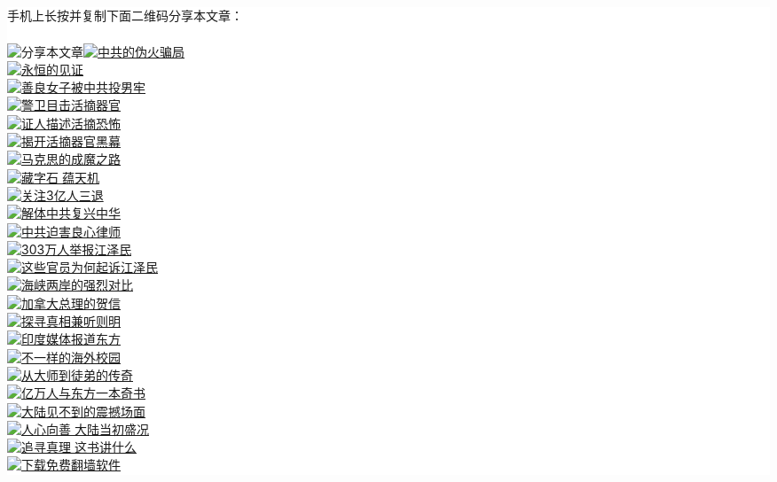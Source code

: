 ####
手机上长按并复制下面二维码分享本文章：<br><br><img src="http://www.hehaibao.com/qr/index.php?m=1&e=L&p=10&t=&d=https://github.com/woywz155/djy/blob/master/gb/15/7/30/n4492652.md%231" title="分享本文章"></td><td VALIGN=TOP><a href="https://github.com/woywz155/djy/blob/master/gb/16/1/21/n4622075.md?dfh#1" target="_blank"><img src="https://raw.githubusercontent.com/woywz155/djy/master/gb/300/wei-f1.jpg" title="中共的伪火骗局"  alt="中共的伪火骗局"></a><br><a href="https://github.com/woywz155/yh/blob/master/README.md?dfh#1" target="_blank"><img src="https://raw.githubusercontent.com/woywz155/djy/master/gb/300/yong-h.jpg" title="永恒的见证"  alt="永恒的见证"></a><br><a href="https://github.com/woywz155/djy/blob/master/gb/13/9/29/n3974789.md?dfh#1" target="_blank"><img src="https://raw.githubusercontent.com/woywz155/djy/master/gb/300/shang-lnz.jpg" title="善良女子被中共投男牢"  alt="善良女子被中共投男牢"></a><br><a href="https://github.com/woywz155/djy/blob/master/gb/16/3/16/n4663449.md?dfh#1" target="_blank"><img src="https://raw.githubusercontent.com/woywz155/djy/master/gb/300/huo-z3.jpg" title="警卫目击活摘器官"  alt="警卫目击活摘器官"></a><br><a href="https://github.com/woywz155/djy/blob/master/gb/16/8/7/n8177641.md?dfh#1" target="_blank"><img src="https://raw.githubusercontent.com/woywz155/djy/master/gb/300/huo-z4.jpg" title="证人描述活摘恐怖"  alt="证人描述活摘恐怖"></a><br><a href="https://github.com/woywz155/djy/blob/master/gb/10/4/19/n2881569.md?dfh#1" target="_blank"><img src="https://raw.githubusercontent.com/woywz155/djy/master/gb/300/huo-z1.jpg" title="揭开活摘器官黑幕"  alt="揭开活摘器官黑幕"></a><br><a href="https://github.com/woywz155/djy/blob/master/gb/10/11/7/n3077476.md?dfh#1" target="_blank"><img src="https://raw.githubusercontent.com/woywz155/djy/master/gb/300/ma-ks.jpg" title="马克思的成魔之路"  alt="马克思的成魔之路"></a><br><a href="https://github.com/woywz155/djy/blob/master/gb/14/6/9/n4173977.md?dfh#1" target="_blank"><img src="https://raw.githubusercontent.com/woywz155/djy/master/gb/300/chang-zs.jpg" title="藏字石 蕴天机"  alt="藏字石 蕴天机"></a><br><a href="https://github.com/woywz155/djy/blob/master/gb/18/5/10/n10381511.md?dfh#1" target="_blank"><img src="https://raw.githubusercontent.com/woywz155/djy/master/gb/300/st1.jpg" title="关注3亿人三退"  alt="关注3亿人三退"></a><br><a href="https://github.com/woywz155/djy/blob/master/gb/18/3/21/n10237682.md?dfh#1" target="_blank"><img src="https://raw.githubusercontent.com/woywz155/djy/master/gb/300/jie-t.jpg" title="解体中共复兴中华"  alt="解体中共复兴中华"></a><br><a href="https://github.com/woywz155/djy/blob/master/gb/9/2/9/n2422991.md?dfh#1" target="_blank"><img src="https://raw.githubusercontent.com/woywz155/djy/master/gb/300/gao-zs.jpg" title="中共迫害良心律师"  alt="中共迫害良心律师"></a><br><a href="https://github.com/woywz155/djy/blob/master/gb/18/12/9/n10900044.md?dfh#1" target="_blank"><img src="https://raw.githubusercontent.com/woywz155/djy/master/gb/300/sj1.jpg" title="303万人举报江泽民"  alt="303万人举报江泽民"></a><br><a href="https://github.com/woywz155/djy/blob/master/gb/18/8/28/n10672014.md?dfh#1" target="_blank"><img src="https://raw.githubusercontent.com/woywz155/djy/master/gb/300/sj2.jpg" title="这些官员为何起诉江泽民"  alt="这些官员为何起诉江泽民"></a><br><a href="https://github.com/woywz155/djy/blob/master/gb/8/12/18/n2367165.md?dfh#1" target="_blank"><img src="https://raw.githubusercontent.com/woywz155/djy/master/gb/300/liangan.jpg" title="海峡两岸的强烈对比"  alt="海峡两岸的强烈对比"></a><br><a href="https://github.com/woywz155/djy/blob/master/gb/15/5/5/n4427238.md?dfh#1" target="_blank"><img src="https://raw.githubusercontent.com/woywz155/djy/master/gb/300/jia-ndzl.jpg" title="加拿大总理的贺信"  alt="加拿大总理的贺信"></a><br><a href="https://github.com/woywz155/djy/blob/master/gb/11/6/17/n3289382.md?dfh#1" target="_blank">
<img src="https://raw.githubusercontent.com/woywz155/djy/master/gb/300/xiao-wd.jpg" title="探寻真相兼听则明"  alt="探寻真相兼听则明"></a><br><a href="https://github.com/woywz155/djy/blob/master/gb/18/10/27/n10812623.md?dfh#1" target="_blank"><img src="https://raw.githubusercontent.com/woywz155/djy/master/gb/300/yindu.jpg" title="印度媒体报道东方"  alt="印度媒体报道东方"></a><br><a href="https://github.com/woywz155/djy/blob/master/gb/18/6/9/n10469652.md?dfh#1" target="_blank"><img src="https://raw.githubusercontent.com/woywz155/djy/master/gb/300/xie-j.jpg" title="不一样的海外校园"  alt="不一样的海外校园"></a><br><a href="https://github.com/woywz155/djy/blob/master/gb/7/4/5/n1669415.md?dfh#1" target="_blank"><img src="https://raw.githubusercontent.com/woywz155/djy/master/gb/300/li-up.jpg" title="从大师到徒弟的传奇"  alt="从大师到徒弟的传奇"></a><br><a href="https://github.com/woywz155/djy/blob/master/gb/17/5/26/n9191512.md?dfh#1" target="_blank"><img src="https://raw.githubusercontent.com/woywz155/djy/master/gb/300/zfl2.jpg" title="亿万人与东方一本奇书"  alt="亿万人与东方一本奇书"></a><br><a href="https://github.com/woywz155/djy/blob/master/gb/13/11/27/n4020290.md?dfh#1" target="_blank"><img src="https://raw.githubusercontent.com/woywz155/djy/master/gb/300/zhen-h.jpg" title="大陆见不到的震撼场面"  alt="大陆见不到的震撼场面"></a><br><a href="https://github.com/woywz155/djy/blob/master/gb/15/7/17/n4482910.md?dfh#1" target="_blank"><img src="https://raw.githubusercontent.com/woywz155/djy/master/gb/300/dalu-sk.jpg" title="人心向善 大陆当初盛况"  alt="人心向善 大陆当初盛况"></a><br><a href="https://github.com/woywz155/djy/blob/master/gb/9/10/15/n2689419.md?dfh#1" target="_blank"><img src="https://raw.githubusercontent.com/woywz155/djy/master/gb/300/zfl1.jpg" title="追寻真理 这书讲什么"  alt="追寻真理 这书讲什么"></a><br><a href="https://github.com/woywz155/www/blob/master/README.md?dfh#1" target="_blank"><img src="https://raw.githubusercontent.com/woywz155/djy/master/gb/300/fq1.jpg" title="下载免费翻墙软件"  alt="下载免费翻墙软件"></a><br></td></tr></table>
